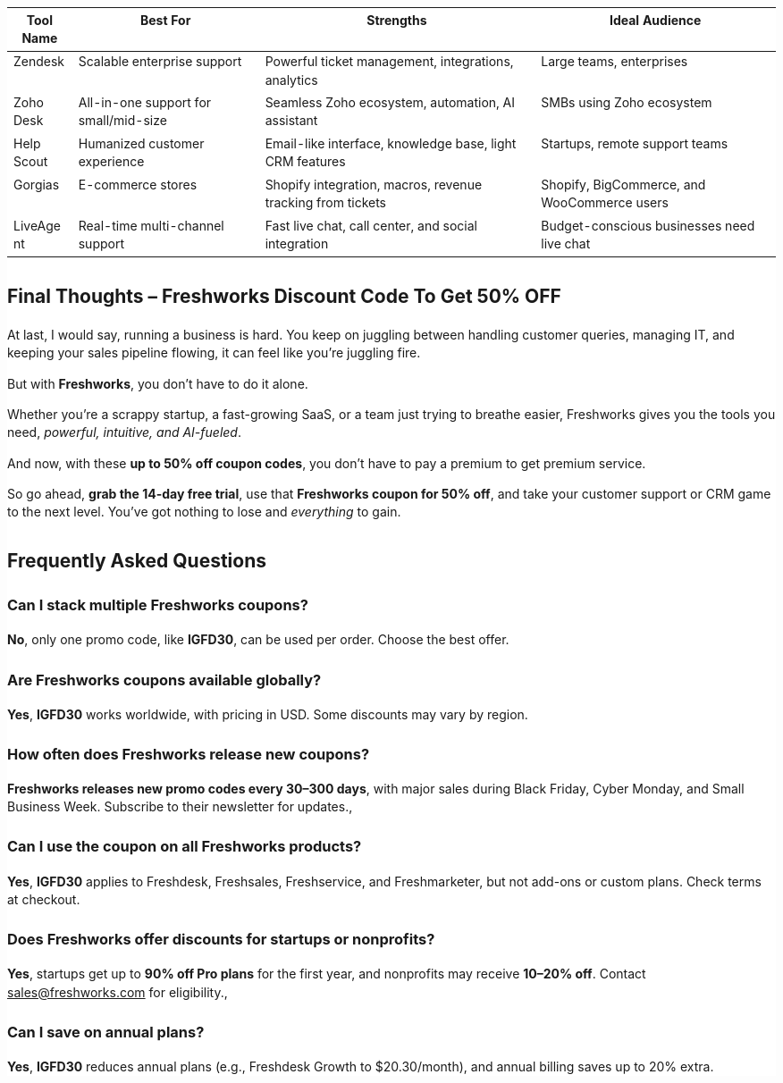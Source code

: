 | **Tool Name** | **Best For** | **Strengths** | **Ideal Audience** |
| --- | --- | --- | --- |
| Zendesk | Scalable enterprise support | Powerful ticket management, integrations, analytics | Large teams, enterprises |
| Zoho Desk | All-in-one support for small/mid-size | Seamless Zoho ecosystem, automation, AI assistant | SMBs using Zoho ecosystem |
| Help Scout | Humanized customer experience | Email-like interface, knowledge base, light CRM features | Startups, remote support teams |
| Gorgias | E-commerce stores | Shopify integration, macros, revenue tracking from tickets | Shopify, BigCommerce, and WooCommerce users |
| LiveAgent | Real-time multi-channel support | Fast live chat, call center, and social integration | Budget-conscious businesses need live chat |

## Final Thoughts – Freshworks Discount Code To Get 50% OFF

At last, I would say, running a business is hard. You keep on juggling between handling customer queries, managing IT, and keeping your sales pipeline flowing, it can feel like you’re juggling fire.

But with **Freshworks**, you don’t have to do it alone.

Whether you’re a scrappy startup, a fast-growing SaaS, or a team just trying to breathe easier, Freshworks gives you the tools you need, *powerful, intuitive, and AI-fueled*.

And now, with these **up to 50% off coupon codes**, you don’t have to pay a premium to get premium service.

So go ahead, **grab the 14-day free trial**, use that **Freshworks coupon for 50% off**, and take your customer support or CRM game to the next level. You’ve got nothing to lose and *everything* to gain.

## Frequently Asked Questions

### Can I stack multiple Freshworks coupons?

**No**, only one promo code, like **IGFD30**, can be used per order. Choose the best offer.

### Are Freshworks coupons available globally?

**Yes**, **IGFD30** works worldwide, with pricing in USD. Some discounts may vary by region.

### How often does Freshworks release new coupons?

**Freshworks releases new promo codes every 30–300 days**, with major sales during Black Friday, Cyber Monday, and Small Business Week. Subscribe to their newsletter for updates.,

### Can I use the coupon on all Freshworks products?

**Yes**, **IGFD30** applies to Freshdesk, Freshsales, Freshservice, and Freshmarketer, but not add-ons or custom plans. Check terms at checkout.

### Does Freshworks offer discounts for startups or nonprofits?

**Yes**, startups get up to **90% off Pro plans** for the first year, and nonprofits may receive **10–20% off**. Contact sales@freshworks.com for eligibility.,

### Can I save on annual plans?

**Yes**, **IGFD30** reduces annual plans (e.g., Freshdesk Growth to $20.30/month), and annual billing saves up to 20% extra.
